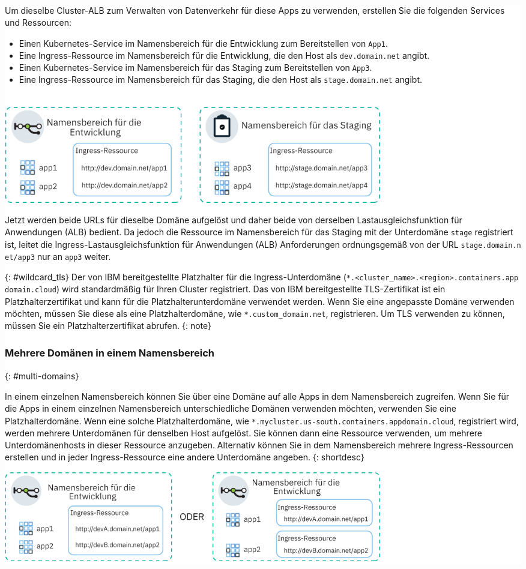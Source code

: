 Um dieselbe Cluster-ALB zum Verwalten von Datenverkehr für diese Apps zu verwenden, erstellen Sie die folgenden Services und Ressourcen:
* Einen Kubernetes-Service im Namensbereich für die Entwicklung zum Bereitstellen von `App1`.
* Eine Ingress-Ressource im Namensbereich für die Entwicklung, die den Host als `dev.domain.net` angibt.
* Einen Kubernetes-Service im Namensbereich für das Staging zum Bereitstellen von `App3`.
* Eine Ingress-Ressource im Namensbereich für das Staging, die den Host als `stage.domain.net` angibt.
</br>
<img src="images/cs_ingress_multi_ns.png" width="625" alt="Verwenden Sie in einem Namensbereich Unterdomänen in einer oder mehreren Ressourcen" style="width:625px; border-style: none"/>


Jetzt werden beide URLs für dieselbe Domäne aufgelöst und daher beide von derselben Lastausgleichsfunktion für Anwendungen (ALB) bedient. Da jedoch die Ressource im Namensbereich für das Staging mit der Unterdomäne `stage` registriert ist, leitet die Ingress-Lastausgleichsfunktion für Anwendungen (ALB) Anforderungen ordnungsgemäß von der URL `stage.domain.net/app3` nur an `app3` weiter.

{: #wildcard_tls}
Der von IBM bereitgestellte Platzhalter für die Ingress-Unterdomäne (`*.<cluster_name>.<region>.containers.appdomain.cloud`) wird standardmäßig für Ihren Cluster registriert. Das von IBM bereitgestellte TLS-Zertifikat ist ein Platzhalterzertifikat und kann für die Platzhalterunterdomäne verwendet werden. Wenn Sie eine angepasste Domäne verwenden möchten, müssen Sie diese als eine Platzhalterdomäne, wie `*.custom_domain.net`, registrieren. Um TLS verwenden zu können, müssen Sie ein Platzhalterzertifikat abrufen.
{: note}

### Mehrere Domänen in einem Namensbereich
{: #multi-domains}

In einem einzelnen Namensbereich können Sie über eine Domäne auf alle Apps in dem Namensbereich zugreifen. Wenn Sie für die Apps in einem einzelnen Namensbereich unterschiedliche Domänen verwenden möchten, verwenden Sie eine Platzhalterdomäne. Wenn eine solche Platzhalterdomäne, wie `*.mycluster.us-south.containers.appdomain.cloud`, registriert wird, werden mehrere Unterdomänen für denselben Host aufgelöst. Sie können dann eine Ressource verwenden, um mehrere Unterdomänenhosts in dieser Ressource anzugeben. Alternativ können Sie in dem Namensbereich mehrere Ingress-Ressourcen erstellen und in jeder Ingress-Ressource eine andere Unterdomäne angeben.
{: shortdesc}

<img src="images/cs_ingress_single_ns_multi_subs.png" width="625" alt="Pro Namensbereich ist genau eine Ressource erforderlich." style="width:625px; border-style: none"/>
